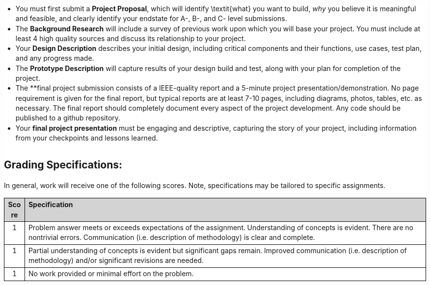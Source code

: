 - You must first submit a **Project Proposal**, which will identify \textit{what} you want to build, *why*
you believe it is meaningful and feasible, and clearly identify your endstate for A-, B-, and C- level submissions.
- The **Background Research** will include a survey of previous work upon which you will base your project. You must 
  include at least 4 high quality sources and discuss its relationship to your project. 
- Your **Design Description** describes your initial design, including critical components and their functions, 
  use cases, test plan, and any progress made. 
- The **Prototype Description** will capture results of your design build and test, along with your plan for 
  completion of the project. 
- The **final project submission consists of a IEEE-quality report and a 5-minute project presentation/demonstration.
  No page requirement is given for the final report, but typical reports are at least 7-10 pages, including diagrams, photos, tables, etc. as necessary. The final report should completely document every aspect of the project development. Any code should be published to a github repository. 
- Your **final project presentation** must be engaging and descriptive, capturing the story of your project, including 
  information from your checkpoints and lessons learned.

## Grading Specifications:
In general, work will receive one of the following scores. Note, specifications may be 
tailored to specific assignments.

<table style="width: 100%; border-collapse: collapse;">
    <thead>
        <tr style="background-color: #d3d3d3;">
            <th style="border: 1px solid black; text-align: center;"><strong>Score</strong></th>
            <th style="border: 1px solid black; text-align: left;"><strong>Specification</strong></th>
        </tr>
    </thead>
    <tbody>
        <tr>
            <td style="border: 1px solid black; text-align: center;">1</td>
            <td style="border: 1px solid black; text-align: left;"> Problem answer meets or exceeds expectations of the assignment. Understanding of concepts is evident. There are 
no nontrivial errors. Communication (i.e. description of methodology) is clear and complete. </td>
        </tr>
        <tr>
            <td style="border: 1px solid black; text-align: center;">1</td>
            <td style="border: 1px solid black; text-align: left;"> Partial understanding of concepts is evident but significant gaps remain. Improved communication (i.e. 
description of methodology) and/or significant revisions are needed. </td>
        </tr>
        <tr>
            <td style="border: 1px solid black; text-align: center;">1</td>
            <td style="border: 1px solid black; text-align: left;"> No work provided or minimal effort on the problem.</td>
        </tr>
    </tbody>
</table>
